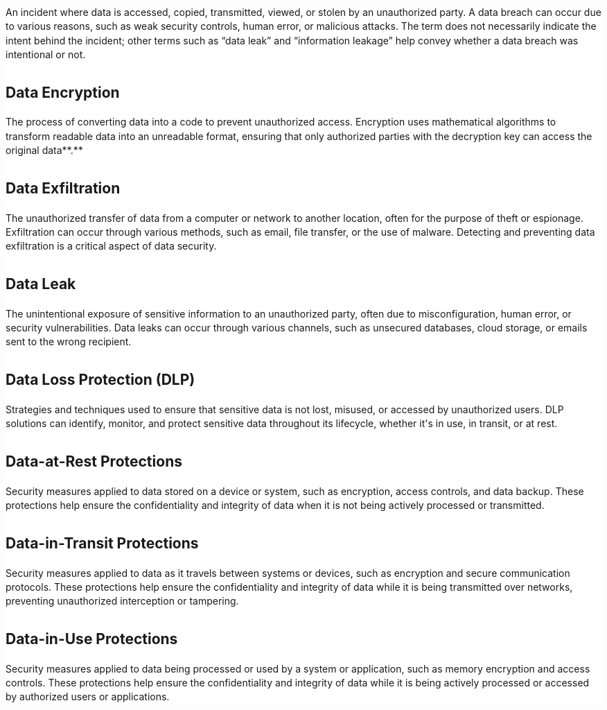 An incident where data is accessed, copied, transmitted, viewed, or stolen by an unauthorized party. A data breach can occur due to various reasons, such as weak security controls, human error, or malicious attacks. The term does not necessarily indicate the intent behind the incident; other terms such as “data leak” and “information leakage” help convey whether a data breach was intentional or not.

Data Encryption
---------------

The process of converting data into a code to prevent unauthorized access. Encryption uses mathematical algorithms to transform readable data into an unreadable format, ensuring that only authorized parties with the decryption key can access the original data**.**

Data Exfiltration
-----------------

The unauthorized transfer of data from a computer or network to another location, often for the purpose of theft or espionage. Exfiltration can occur through various methods, such as email, file transfer, or the use of malware. Detecting and preventing data exfiltration is a critical aspect of data security.

Data Leak
---------

The unintentional exposure of sensitive information to an unauthorized party, often due to misconfiguration, human error, or security vulnerabilities. Data leaks can occur through various channels, such as unsecured databases, cloud storage, or emails sent to the wrong recipient.

Data Loss Protection (DLP)
--------------------------

Strategies and techniques used to ensure that sensitive data is not lost, misused, or accessed by unauthorized users. DLP solutions can identify, monitor, and protect sensitive data throughout its lifecycle, whether it's in use, in transit, or at rest.

Data-at-Rest Protections
------------------------

Security measures applied to data stored on a device or system, such as encryption, access controls, and data backup. These protections help ensure the confidentiality and integrity of data when it is not being actively processed or transmitted.

Data-in-Transit Protections
---------------------------

Security measures applied to data as it travels between systems or devices, such as encryption and secure communication protocols. These protections help ensure the confidentiality and integrity of data while it is being transmitted over networks, preventing unauthorized interception or tampering.

Data-in-Use Protections
-----------------------

Security measures applied to data being processed or used by a system or application, such as memory encryption and access controls. These protections help ensure the confidentiality and integrity of data while it is being actively processed or accessed by authorized users or applications.
